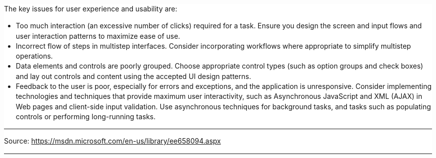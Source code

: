 The key issues for user experience and usability are:
* Too much interaction (an excessive number of clicks) required for a task. Ensure you design the screen and input flows and user interaction patterns to maximize ease of use.
* Incorrect flow of steps in multistep interfaces. Consider incorporating workflows where appropriate to simplify multistep operations.
* Data elements and controls are poorly grouped. Choose appropriate control types (such as option groups and check boxes) and lay out controls and content using the accepted UI design patterns.
* Feedback to the user is poor, especially for errors and exceptions, and the application is unresponsive. Consider implementing technologies and techniques that provide maximum user interactivity, such as Asynchronous JavaScript and XML (AJAX) in Web pages and client-side input validation. Use asynchronous techniques for background tasks, and tasks such as populating controls or performing long-running tasks.


---

Source: https://msdn.microsoft.com/en-us/library/ee658094.aspx

---
